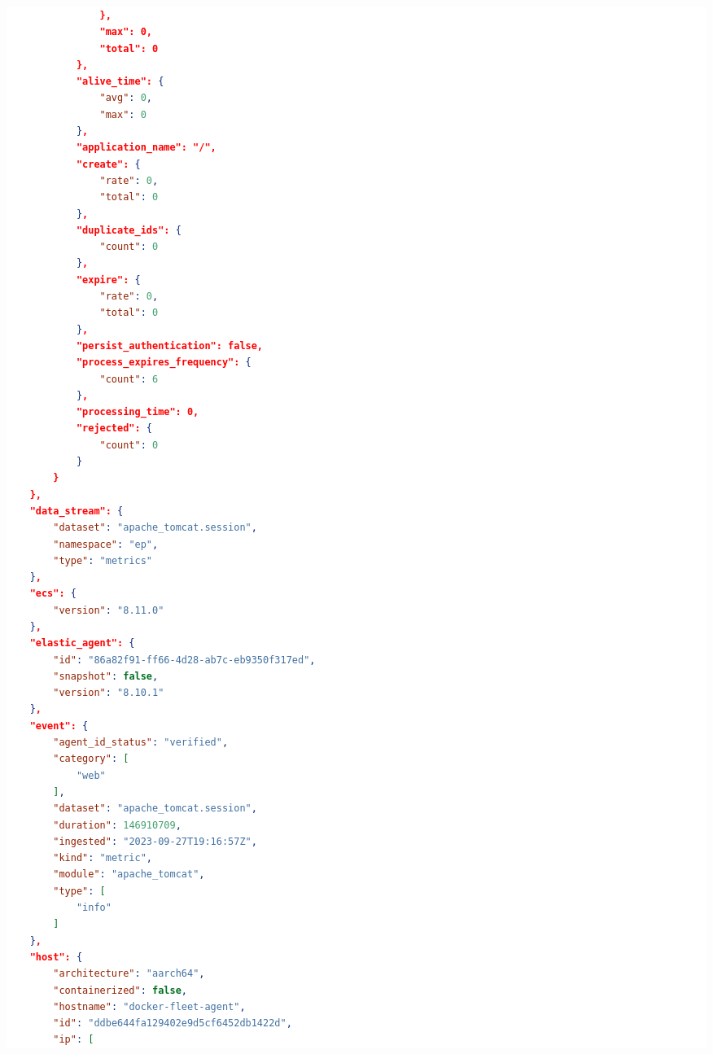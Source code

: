 ```json
                },
                "max": 0,
                "total": 0
            },
            "alive_time": {
                "avg": 0,
                "max": 0
            },
            "application_name": "/",
            "create": {
                "rate": 0,
                "total": 0
            },
            "duplicate_ids": {
                "count": 0
            },
            "expire": {
                "rate": 0,
                "total": 0
            },
            "persist_authentication": false,
            "process_expires_frequency": {
                "count": 6
            },
            "processing_time": 0,
            "rejected": {
                "count": 0
            }
        }
    },
    "data_stream": {
        "dataset": "apache_tomcat.session",
        "namespace": "ep",
        "type": "metrics"
    },
    "ecs": {
        "version": "8.11.0"
    },
    "elastic_agent": {
        "id": "86a82f91-ff66-4d28-ab7c-eb9350f317ed",
        "snapshot": false,
        "version": "8.10.1"
    },
    "event": {
        "agent_id_status": "verified",
        "category": [
            "web"
        ],
        "dataset": "apache_tomcat.session",
        "duration": 146910709,
        "ingested": "2023-09-27T19:16:57Z",
        "kind": "metric",
        "module": "apache_tomcat",
        "type": [
            "info"
        ]
    },
    "host": {
        "architecture": "aarch64",
        "containerized": false,
        "hostname": "docker-fleet-agent",
        "id": "ddbe644fa129402e9d5cf6452db1422d",
        "ip": [
```